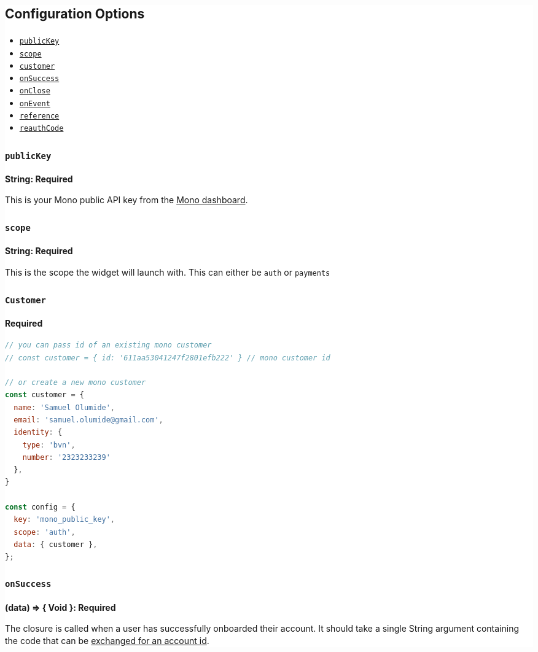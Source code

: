 ## Configuration Options

- [`publicKey`](#publicKey)
- [`scope`](#scope)
- [`customer`](#customer)
- [`onSuccess`](#onSuccess)
- [`onClose`](#onClose)
- [`onEvent`](#onEvent)
- [`reference`](#reference)
- [`reauthCode`](#reauthCode)


### <a name="publicKey"></a> `publicKey`
**String: Required**

This is your Mono public API key from the [Mono dashboard](https://app.withmono.com/apps).

### <a name="scope"></a> `scope`
**String: Required**

This is the scope the widget will launch with. This can either be `auth` or `payments`

### <a name="customer"></a> `Customer`

**Required**  

```js
// you can pass id of an existing mono customer
// const customer = { id: '611aa53041247f2801efb222' } // mono customer id

// or create a new mono customer
const customer = {
  name: 'Samuel Olumide',
  email: 'samuel.olumide@gmail.com',
  identity: {
    type: 'bvn',
    number: '2323233239'
  },
}

const config = { 
  key: 'mono_public_key',
  scope: 'auth',
  data: { customer },
};
```

### <a name="onSuccess"></a> `onSuccess`
**(data) => { Void }: Required**

The closure is called when a user has successfully onboarded their account. It should take a single String argument containing the code that can be [exchanged for an account id](https://docs.mono.co/reference/authentication-endpoint).
